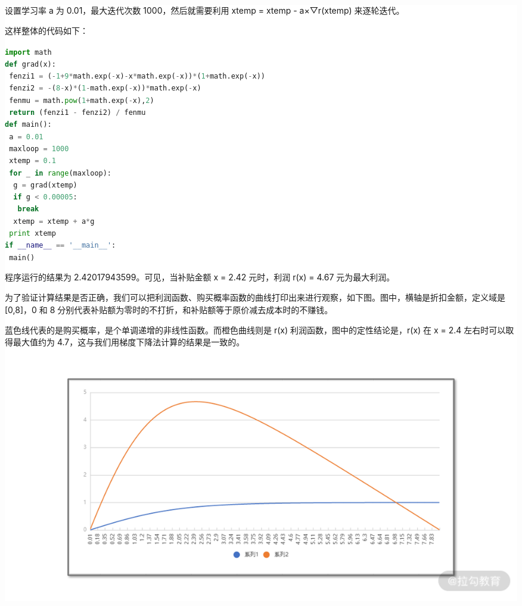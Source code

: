 设置学习率 a 为 0.01，最大迭代次数 1000，然后就需要利用 xtemp = xtemp - a×▽r(xtemp) 来逐轮迭代。

这样整体的代码如下：

```python
import math
def grad(x):
 fenzi1 = (-1+9*math.exp(-x)-x*math.exp(-x))*(1+math.exp(-x))
 fenzi2 = -(8-x)*(1-math.exp(-x))*math.exp(-x)
 fenmu = math.pow(1+math.exp(-x),2)
 return (fenzi1 - fenzi2) / fenmu
def main():
 a = 0.01
 maxloop = 1000
 xtemp = 0.1
 for _ in range(maxloop):
  g = grad(xtemp)
  if g < 0.00005:
   break
  xtemp = xtemp + a*g
 print xtemp
if __name__ == '__main__':
 main()
```

程序运行的结果为 2.42017943599。可见，当补贴金额 x = 2.42 元时，利润 r(x) = 4.67 元为最大利润。

为了验证计算结果是否正确，我们可以把利润函数、购买概率函数的曲线打印出来进行观察，如下图。图中，横轴是折扣金额，定义域是\[0,8\]，0 和 8 分别代表补贴额为零时的不打折，和补贴额等于原价减去成本时的不赚钱。

蓝色线代表的是购买概率，是个单调递增的非线性函数。而橙色曲线则是 r(x) 利润函数，图中的定性结论是，r(x) 在 x = 2.4 左右时可以取得最大值约为 4.7，这与我们用梯度下降法计算的结果是一致的。

![图片6.png](assets/Ciqc1F-lLlKAcy43AAGmXbmOED4877.png)
